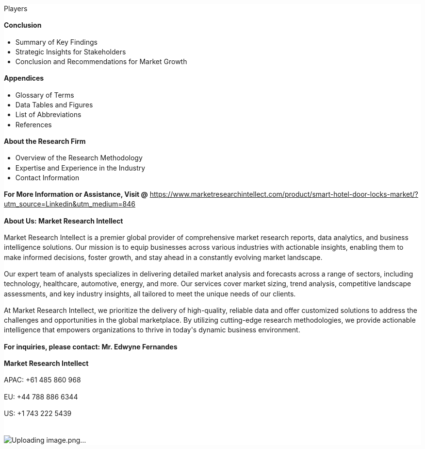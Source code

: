 Players</li></ul><p><strong>Conclusion</strong></p><ul><li>Summary of Key Findings</li><li>Strategic Insights for Stakeholders</li><li>Conclusion and Recommendations for Market Growth</li></ul><p><strong>Appendices</strong></p><ul><li>Glossary of Terms</li><li>Data Tables and Figures</li><li>List of Abbreviations</li><li>References</li></ul><p><strong>About the Research Firm</strong></p><ul><li>Overview of the Research Methodology</li><li>Expertise and Experience in the Industry</li><li>Contact Information</li></ul></div><div class="article-main__content" data-test-id="publishing-text-block"><p><span class="font-[700]"><strong>For More Information or Assistance, Visit @</strong>&nbsp;<a href="https://www.marketresearchintellect.com/product/smart-hotel-door-locks-market/?utm_source=Linkedin&utm_medium=846">https://www.marketresearchintellect.com/product/smart-hotel-door-locks-market/?utm_source=Linkedin&utm_medium=846</a></span></p><p><strong>About Us: Market Research Intellect</strong></p><p>Market Research Intellect is a premier global provider of comprehensive market research reports, data analytics, and business intelligence solutions. Our mission is to equip businesses across various industries with actionable insights, enabling them to make informed decisions, foster growth, and stay ahead in a constantly evolving market landscape.</p><p>Our expert team of analysts specializes in delivering detailed market analysis and forecasts across a range of sectors, including technology, healthcare, automotive, energy, and more. Our services cover market sizing, trend analysis, competitive landscape assessments, and key industry insights, all tailored to meet the unique needs of our clients.</p><p>At Market Research Intellect, we prioritize the delivery of high-quality, reliable data and offer customized solutions to address the challenges and opportunities in the global marketplace. By utilizing cutting-edge research methodologies, we provide actionable intelligence that empowers organizations to thrive in today's dynamic business environment.</p><p><strong>For inquiries, please contact: Mr. Edwyne Fernandes</strong></p><p><strong>Market Research Intellect</strong></p><p>APAC: +61 485 860 968</p><p>EU: +44 788 886 6344</p><p>US: +1 743 222 5439</p></div><div class="article-main__content" data-test-id="publishing-text-block">&nbsp;</div>
![Uploading image.png…]()
